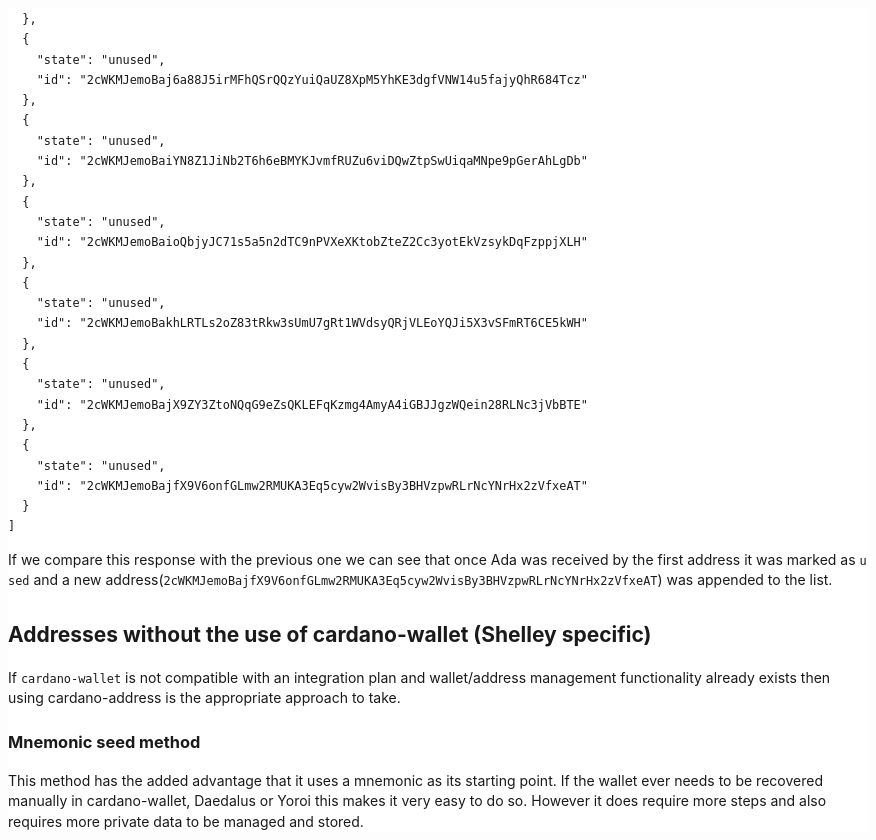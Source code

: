 ```console
  },
  {
    "state": "unused",
    "id": "2cWKMJemoBaj6a88J5irMFhQSrQQzYuiQaUZ8XpM5YhKE3dgfVNW14u5fajyQhR684Tcz"
  },
  {
    "state": "unused",
    "id": "2cWKMJemoBaiYN8Z1JiNb2T6h6eBMYKJvmfRUZu6viDQwZtpSwUiqaMNpe9pGerAhLgDb"
  },
  {
    "state": "unused",
    "id": "2cWKMJemoBaioQbjyJC71s5a5n2dTC9nPVXeXKtobZteZ2Cc3yotEkVzsykDqFzppjXLH"
  },
  {
    "state": "unused",
    "id": "2cWKMJemoBakhLRTLs2oZ83tRkw3sUmU7gRt1WVdsyQRjVLEoYQJi5X3vSFmRT6CE5kWH"
  },
  {
    "state": "unused",
    "id": "2cWKMJemoBajX9ZY3ZtoNQqG9eZsQKLEFqKzmg4AmyA4iGBJJgzWQein28RLNc3jVbBTE"
  },
  {
    "state": "unused",
    "id": "2cWKMJemoBajfX9V6onfGLmw2RMUKA3Eq5cyw2WvisBy3BHVzpwRLrNcYNrHx2zVfxeAT"
  }
]
```
If we compare this response with the previous one we can see that once Ada was received by the first address it was marked as `used` and a new address(`2cWKMJemoBajfX9V6onfGLmw2RMUKA3Eq5cyw2WvisBy3BHVzpwRLrNcYNrHx2zVfxeAT`) was appended to the list.



## Addresses without the use of cardano-wallet (Shelley specific)

If `cardano-wallet` is not compatible with an integration plan and wallet/address management functionality already exists then using cardano-address is the appropriate approach to take.


### Mnemonic seed method

This method has the added advantage that it uses a mnemonic as its starting point. If the wallet ever needs to be recovered manually in cardano-wallet, Daedalus or Yoroi this makes it very easy to do so. However it does require more steps and also requires more private data to be managed and stored.  